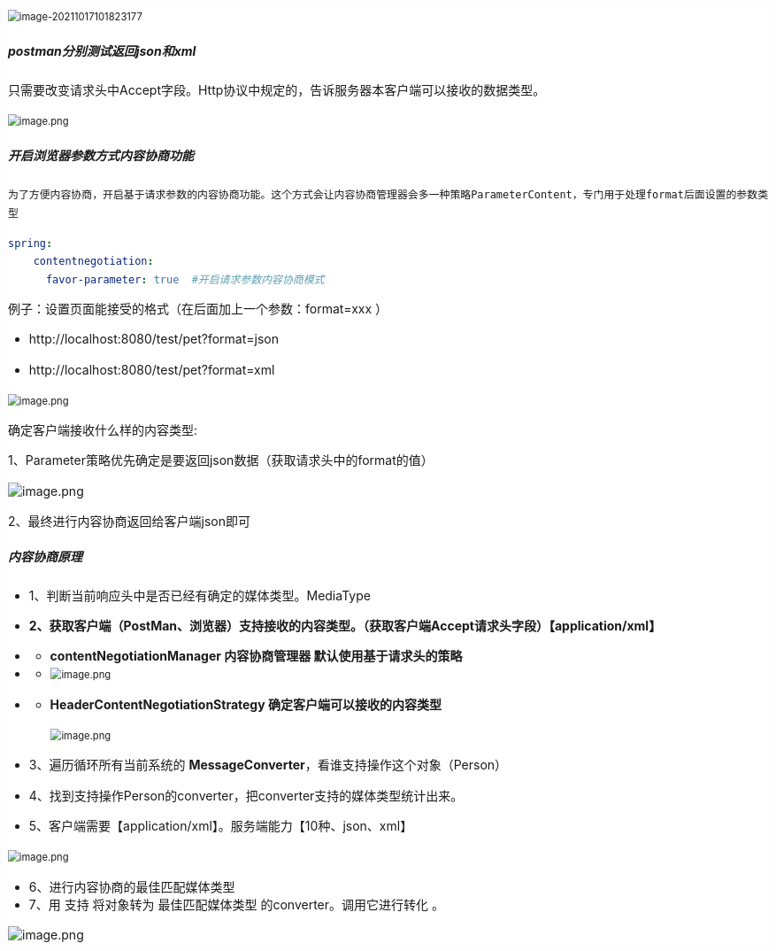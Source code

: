 <img src="C:\Users\Administrator\AppData\Roaming\Typora\typora-user-images\image-20211017101823177.png" alt="image-20211017101823177" style="zoom:80%;" /> 

##### postman分别测试返回json和xml

只需要改变请求头中Accept字段。Http协议中规定的，告诉服务器本客户端可以接收的数据类型。

<img src="https://cdn.nlark.com/yuque/0/2020/png/1354552/1605173127653-8a06cd0f-b8e1-4e22-9728-069b942eba3f.png?x-oss-process=image%2Fwatermark%2Ctype_d3F5LW1pY3JvaGVp%2Csize_33%2Ctext_YXRndWlndS5jb20g5bCa56GF6LC3%2Ccolor_FFFFFF%2Cshadow_50%2Ct_80%2Cg_se%2Cx_10%2Cy_10" alt="image.png" style="zoom:80%;" /> 

##### 开启浏览器参数方式内容协商功能

	为了方便内容协商，开启基于请求参数的内容协商功能。这个方式会让内容协商管理器会多一种策略ParameterContent，专门用于处理format后面设置的参数类型

```yml
spring:
    contentnegotiation:
      favor-parameter: true  #开启请求参数内容协商模式
```

例子：设置页面能接受的格式（在后面加上一个参数：format=xxx ）

- http://localhost:8080/test/pet?format=json

- http://localhost:8080/test/pet?format=xml

<img src="https://cdn.nlark.com/yuque/0/2020/png/1354552/1605230907471-b0ed34bc-6782-40e7-84b7-615726312f01.png?x-oss-process=image%2Fwatermark%2Ctype_d3F5LW1pY3JvaGVp%2Csize_22%2Ctext_YXRndWlndS5jb20g5bCa56GF6LC3%2Ccolor_FFFFFF%2Cshadow_50%2Ct_80%2Cg_se%2Cx_10%2Cy_10" alt="image.png" style="zoom:80%;" /> 

确定客户端接收什么样的内容类型:

1、Parameter策略优先确定是要返回json数据（获取请求头中的format的值）

![image.png](https://cdn.nlark.com/yuque/0/2020/png/1354552/1605231074299-25f5b062-2de1-4a09-91bf-11e018d6ec0e.png?x-oss-process=image%2Fwatermark%2Ctype_d3F5LW1pY3JvaGVp%2Csize_18%2Ctext_YXRndWlndS5jb20g5bCa56GF6LC3%2Ccolor_FFFFFF%2Cshadow_50%2Ct_80%2Cg_se%2Cx_10%2Cy_10) 

2、最终进行内容协商返回给客户端json即可

##### 内容协商原理

- 1、判断当前响应头中是否已经有确定的媒体类型。MediaType
- **2、获取客户端（PostMan、浏览器）支持接收的内容类型。（获取客户端Accept请求头字段）【application/xml】**

- - **contentNegotiationManager 内容协商管理器 默认使用基于请求头的策略**

- - <img src="https://cdn.nlark.com/yuque/0/2020/png/1354552/1605230462280-ef98de47-6717-4e27-b4ec-3eb0690b55d0.png?x-oss-process=image%2Fwatermark%2Ctype_d3F5LW1pY3JvaGVp%2Csize_15%2Ctext_YXRndWlndS5jb20g5bCa56GF6LC3%2Ccolor_FFFFFF%2Cshadow_50%2Ct_80%2Cg_se%2Cx_10%2Cy_10" alt="image.png" style="zoom: 80%;" /> 

- - **HeaderContentNegotiationStrategy  确定客户端可以接收的内容类型** 

    <img src="https://cdn.nlark.com/yuque/0/2020/png/1354552/1605230546376-65dcf657-7653-4a58-837a-f5657778201a.png?x-oss-process=image%2Fwatermark%2Ctype_d3F5LW1pY3JvaGVp%2Csize_28%2Ctext_YXRndWlndS5jb20g5bCa56GF6LC3%2Ccolor_FFFFFF%2Cshadow_50%2Ct_80%2Cg_se%2Cx_10%2Cy_10" alt="image.png" style="zoom:80%;" /> 

- 3、遍历循环所有当前系统的 **MessageConverter**，看谁支持操作这个对象（Person）
- 4、找到支持操作Person的converter，把converter支持的媒体类型统计出来。
- 5、客户端需要【application/xml】。服务端能力【10种、json、xml】

<img src="https://cdn.nlark.com/yuque/0/2020/png/1354552/1605173876646-f63575e2-50c8-44d5-9603-c2d11a78adae.png?x-oss-process=image%2Fwatermark%2Ctype_d3F5LW1pY3JvaGVp%2Csize_20%2Ctext_YXRndWlndS5jb20g5bCa56GF6LC3%2Ccolor_FFFFFF%2Cshadow_50%2Ct_80%2Cg_se%2Cx_10%2Cy_10" alt="image.png" style="zoom:80%;" /> 

- 6、进行内容协商的最佳匹配媒体类型
- 7、用 支持 将对象转为 最佳匹配媒体类型 的converter。调用它进行转化 。

![image.png](https://cdn.nlark.com/yuque/0/2020/png/1354552/1605173657818-73331882-6086-490c-973b-af46ccf07b32.png?x-oss-process=image%2Fwatermark%2Ctype_d3F5LW1pY3JvaGVp%2Csize_18%2Ctext_YXRndWlndS5jb20g5bCa56GF6LC3%2Ccolor_FFFFFF%2Cshadow_50%2Ct_80%2Cg_se%2Cx_10%2Cy_10) 
